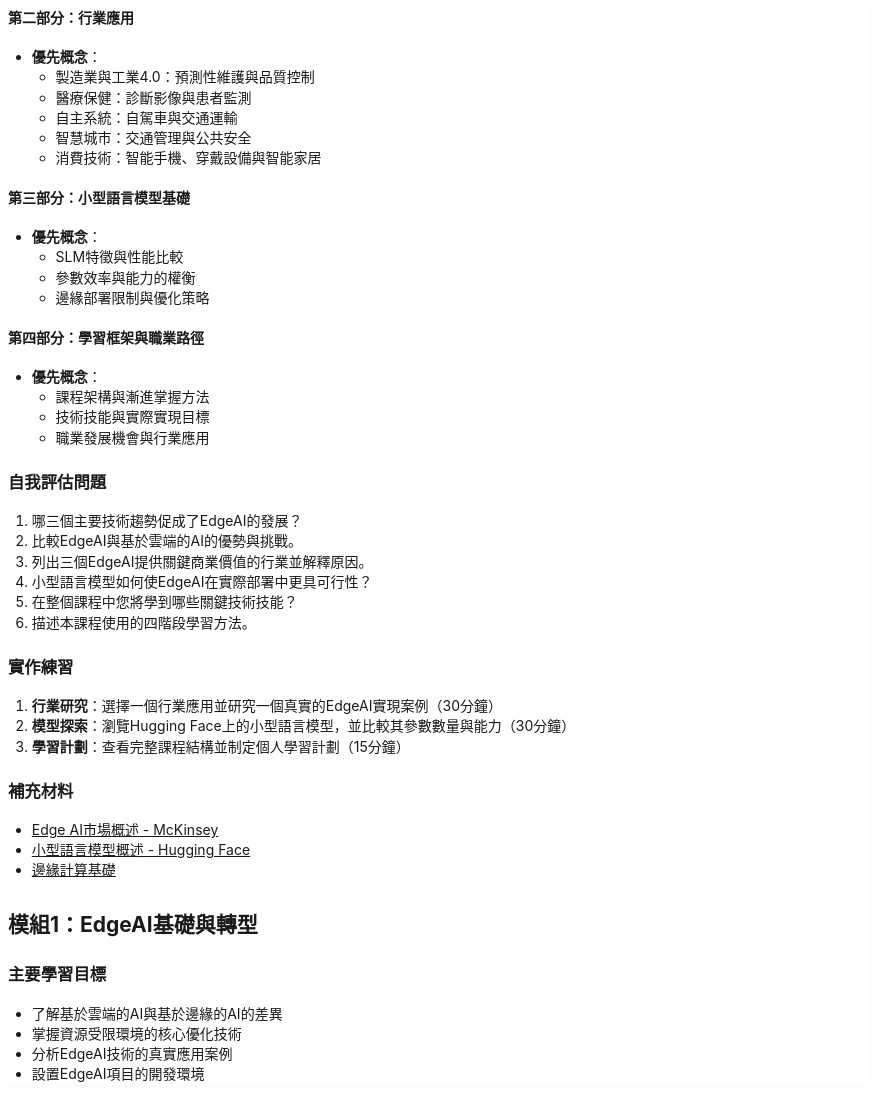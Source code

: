 #### 第二部分：行業應用
- **優先概念**：
  - 製造業與工業4.0：預測性維護與品質控制
  - 醫療保健：診斷影像與患者監測
  - 自主系統：自駕車與交通運輸
  - 智慧城市：交通管理與公共安全
  - 消費技術：智能手機、穿戴設備與智能家居

#### 第三部分：小型語言模型基礎
- **優先概念**：
  - SLM特徵與性能比較
  - 參數效率與能力的權衡
  - 邊緣部署限制與優化策略

#### 第四部分：學習框架與職業路徑
- **優先概念**：
  - 課程架構與漸進掌握方法
  - 技術技能與實際實現目標
  - 職業發展機會與行業應用

### 自我評估問題

1. 哪三個主要技術趨勢促成了EdgeAI的發展？
2. 比較EdgeAI與基於雲端的AI的優勢與挑戰。
3. 列出三個EdgeAI提供關鍵商業價值的行業並解釋原因。
4. 小型語言模型如何使EdgeAI在實際部署中更具可行性？
5. 在整個課程中您將學到哪些關鍵技術技能？
6. 描述本課程使用的四階段學習方法。

### 實作練習

1. **行業研究**：選擇一個行業應用並研究一個真實的EdgeAI實現案例（30分鐘）
2. **模型探索**：瀏覽Hugging Face上的小型語言模型，並比較其參數數量與能力（30分鐘）
3. **學習計劃**：查看完整課程結構並制定個人學習計劃（15分鐘）

### 補充材料

- [Edge AI市場概述 - McKinsey](https://www.mckinsey.com/capabilities/mckinsey-digital/our-insights/the-age-of-ai)
- [小型語言模型概述 - Hugging Face](https://huggingface.co/blog/small-language-models)
- [邊緣計算基礎](https://www.edgecomputing.org/)

## 模組1：EdgeAI基礎與轉型

### 主要學習目標

- 了解基於雲端的AI與基於邊緣的AI的差異
- 掌握資源受限環境的核心優化技術
- 分析EdgeAI技術的真實應用案例
- 設置EdgeAI項目的開發環境
